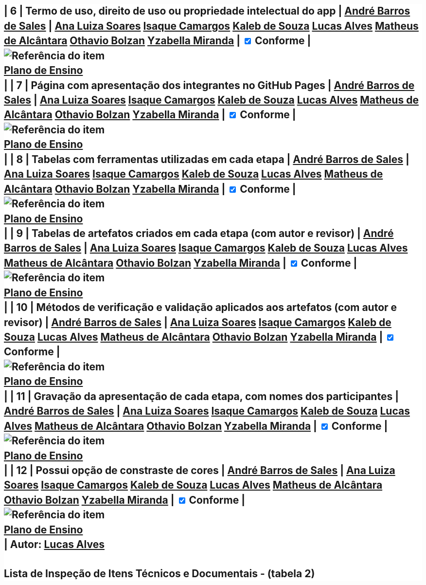 | 6 | Termo de uso, direito de uso ou propriedade intelectual do app                                        | [André Barros de Sales](https://sigaa.unb.br/sigaa/public/docente/portal.jsf?siape=1314342) | [Ana Luiza Soares](https://github.com/Ana-Luiza-SC) [Isaque Camargos](https://github.com/isaqzin) [Kaleb de Souza](https://github.com/kalebmacedo) [Lucas Alves](https://github.com/LucasAlves71) [Matheus de Alcântara](https://github.com/matheusdealcantara) [Othavio Bolzan](https://github.com/bolzanMGB) [Yzabella Miranda](https://github.com/redjsun) | <input type="checkbox" checked> Conforme | <div><img src="..\assets\img\lista_parte1_planoDeEnsino.PNG" alt="Referência do item" width="100px"><br><a href="https://aprender3.unb.br/pluginfile.php/3095981/mod_resource/content/57/FGA0303-T03.pdf">Plano de Ensino</a></div> |
| 7 | Página com apresentação dos integrantes no GitHub Pages                                               | [André Barros de Sales](https://sigaa.unb.br/sigaa/public/docente/portal.jsf?siape=1314342) | [Ana Luiza Soares](https://github.com/Ana-Luiza-SC) [Isaque Camargos](https://github.com/isaqzin) [Kaleb de Souza](https://github.com/kalebmacedo) [Lucas Alves](https://github.com/LucasAlves71) [Matheus de Alcântara](https://github.com/matheusdealcantara) [Othavio Bolzan](https://github.com/bolzanMGB) [Yzabella Miranda](https://github.com/redjsun) | <input type="checkbox" checked> Conforme | <div><img src="..\assets\img\lista_parte1_planoDeEnsino.PNG" alt="Referência do item" width="100px"><br><a href="https://aprender3.unb.br/pluginfile.php/3095981/mod_resource/content/57/FGA0303-T03.pdf">Plano de Ensino</a></div> |
| 8 | Tabelas com ferramentas utilizadas em cada etapa                                                      | [André Barros de Sales](https://sigaa.unb.br/sigaa/public/docente/portal.jsf?siape=1314342) | [Ana Luiza Soares](https://github.com/Ana-Luiza-SC) [Isaque Camargos](https://github.com/isaqzin) [Kaleb de Souza](https://github.com/kalebmacedo) [Lucas Alves](https://github.com/LucasAlves71) [Matheus de Alcântara](https://github.com/matheusdealcantara) [Othavio Bolzan](https://github.com/bolzanMGB) [Yzabella Miranda](https://github.com/redjsun) | <input type="checkbox" checked> Conforme | <div><img src="..\assets\img\lista_parte1_planoDeEnsino.PNG" alt="Referência do item" width="100px"><br><a href="https://aprender3.unb.br/pluginfile.php/3095981/mod_resource/content/57/FGA0303-T03.pdf">Plano de Ensino</a></div> |
| 9 | Tabelas de artefatos criados em cada etapa (com autor e revisor)                                     | [André Barros de Sales](https://sigaa.unb.br/sigaa/public/docente/portal.jsf?siape=1314342) | [Ana Luiza Soares](https://github.com/Ana-Luiza-SC) [Isaque Camargos](https://github.com/isaqzin) [Kaleb de Souza](https://github.com/kalebmacedo) [Lucas Alves](https://github.com/LucasAlves71) [Matheus de Alcântara](https://github.com/matheusdealcantara) [Othavio Bolzan](https://github.com/bolzanMGB) [Yzabella Miranda](https://github.com/redjsun) | <input type="checkbox" checked> Conforme | <div><img src="..\assets\img\lista_parte1_planoDeEnsino.PNG" alt="Referência do item" width="100px"><br><a href="https://aprender3.unb.br/pluginfile.php/3095981/mod_resource/content/57/FGA0303-T03.pdf">Plano de Ensino</a></div> |
| 10 | Métodos de verificação e validação aplicados aos artefatos (com autor e revisor)                     | [André Barros de Sales](https://sigaa.unb.br/sigaa/public/docente/portal.jsf?siape=1314342) | [Ana Luiza Soares](https://github.com/Ana-Luiza-SC) [Isaque Camargos](https://github.com/isaqzin) [Kaleb de Souza](https://github.com/kalebmacedo) [Lucas Alves](https://github.com/LucasAlves71) [Matheus de Alcântara](https://github.com/matheusdealcantara) [Othavio Bolzan](https://github.com/bolzanMGB) [Yzabella Miranda](https://github.com/redjsun) | <input type="checkbox" checked> Conforme | <div><img src="..\assets\img\lista_parte1_planoDeEnsino.PNG" alt="Referência do item" width="100px"><br><a href="https://aprender3.unb.br/pluginfile.php/3095981/mod_resource/content/57/FGA0303-T03.pdf">Plano de Ensino</a></div> |
| 11 | Gravação da apresentação de cada etapa, com nomes dos participantes                                  | [André Barros de Sales](https://sigaa.unb.br/sigaa/public/docente/portal.jsf?siape=1314342) | [Ana Luiza Soares](https://github.com/Ana-Luiza-SC) [Isaque Camargos](https://github.com/isaqzin) [Kaleb de Souza](https://github.com/kalebmacedo) [Lucas Alves](https://github.com/LucasAlves71) [Matheus de Alcântara](https://github.com/matheusdealcantara) [Othavio Bolzan](https://github.com/bolzanMGB) [Yzabella Miranda](https://github.com/redjsun) | <input type="checkbox" checked> Conforme | <div><img src="..\assets\img\lista_parte1_planoDeEnsino.PNG" alt="Referência do item" width="100px"><br><a href="https://aprender3.unb.br/pluginfile.php/3095981/mod_resource/content/57/FGA0303-T03.pdf">Plano de Ensino</a></div> |
| 12 | Possui opção de constraste de cores                                             | [André Barros de Sales](https://sigaa.unb.br/sigaa/public/docente/portal.jsf?siape=1314342) | [Ana Luiza Soares](https://github.com/Ana-Luiza-SC) [Isaque Camargos](https://github.com/isaqzin) [Kaleb de Souza](https://github.com/kalebmacedo) [Lucas Alves](https://github.com/LucasAlves71) [Matheus de Alcântara](https://github.com/matheusdealcantara) [Othavio Bolzan](https://github.com/bolzanMGB) [Yzabella Miranda](https://github.com/redjsun) | <input type="checkbox" checked> Conforme | <div><img src="..\assets\img\lista_parte1_planoDeEnsino.PNG" alt="Referência do item" width="100px"><br><a href="https://aprender3.unb.br/pluginfile.php/3095981/mod_resource/content/57/FGA0303-T03.pdf">Plano de Ensino</a></div> |
Autor: [Lucas Alves](https://github.com/LucasAlves71)
---

## Lista de Inspeção de Itens Técnicos e Documentais - (tabela 2)
